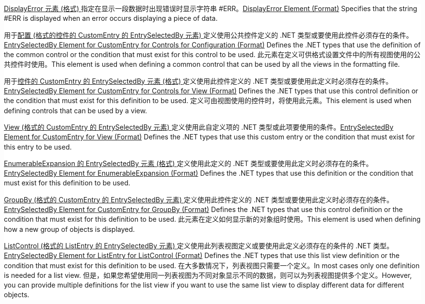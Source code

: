 <span data-ttu-id="c2b18-152">[DisplayError 元素 (格式) ](./displayerror-element-format.md)指定在显示一段数据时出现错误时显示字符串 #ERR。</span><span class="sxs-lookup"><span data-stu-id="c2b18-152">[DisplayError Element (Format)](./displayerror-element-format.md) Specifies that the string #ERR is displayed when an error occurs displaying a piece of data.</span></span>

<span data-ttu-id="c2b18-153">用于[配置 (格式的控件的 CustomEntry 的 EntrySelectedBy 元素) ](./entryselectedby-element-for-customentry-for-controls-for-configuration-format.md)定义使用公共控件定义的 .NET 类型或要使用此控件必须存在的条件。</span><span class="sxs-lookup"><span data-stu-id="c2b18-153">[EntrySelectedBy Element for CustomEntry for Controls for Configuration (Format)](./entryselectedby-element-for-customentry-for-controls-for-configuration-format.md) Defines the .NET types that use the definition of the common control or the condition that must exist for this control to be used.</span></span> <span data-ttu-id="c2b18-154">此元素在定义可供格式设置文件中的所有视图使用的公共控件时使用。</span><span class="sxs-lookup"><span data-stu-id="c2b18-154">This element is used when defining a common control that can be used by all the views in the formatting file.</span></span>

<span data-ttu-id="c2b18-155">用于[控件的 CustomEntry 的 EntrySelectedBy 元素 (格式) ](./entryselectedby-element-for-customentry-for-controls-for-view-format.md)定义使用此控件定义的 .NET 类型或要使用此定义时必须存在的条件。</span><span class="sxs-lookup"><span data-stu-id="c2b18-155">[EntrySelectedBy Element for CustomEntry for Controls for View (Format)](./entryselectedby-element-for-customentry-for-controls-for-view-format.md) Defines the .NET types that use this control definition or the condition that must exist for this definition to be used.</span></span> <span data-ttu-id="c2b18-156">定义可由视图使用的控件时，将使用此元素。</span><span class="sxs-lookup"><span data-stu-id="c2b18-156">This element is used when defining controls that can be used by a view.</span></span>

<span data-ttu-id="c2b18-157">[View (格式的 CustomEntry 的 EntrySelectedBy 元素) ](./entryselectedby-element-for-customentry-for-customcontrol-for-view-format.md)定义使用此自定义项的 .NET 类型或此项要使用的条件。</span><span class="sxs-lookup"><span data-stu-id="c2b18-157">[EntrySelectedBy Element for CustomEntry for View (Format)](./entryselectedby-element-for-customentry-for-customcontrol-for-view-format.md) Defines the .NET types that use this custom entry or the condition that must exist for this entry to be used.</span></span>

<span data-ttu-id="c2b18-158">[EnumerableExpansion 的 EntrySelectedBy 元素 (格式) ](./entryselectedby-element-for-enumerableexpansion-format.md)定义使用此定义的 .NET 类型或要使用此定义时必须存在的条件。</span><span class="sxs-lookup"><span data-stu-id="c2b18-158">[EntrySelectedBy Element for EnumerableExpansion (Format)](./entryselectedby-element-for-enumerableexpansion-format.md) Defines the .NET types that use this definition or the condition that must exist for this definition to be used.</span></span>

<span data-ttu-id="c2b18-159">[GroupBy (格式的 CustomEntry 的 EntrySelectedBy 元素) ](./entryselectedby-element-for-customentry-for-groupby-format.md)定义使用此控件定义的 .NET 类型或要使用此定义时必须存在的条件。</span><span class="sxs-lookup"><span data-stu-id="c2b18-159">[EntrySelectedBy Element for CustomEntry for GroupBy (Format)](./entryselectedby-element-for-customentry-for-groupby-format.md) Defines the .NET types that use this control definition or the condition that must exist for this definition to be used.</span></span> <span data-ttu-id="c2b18-160">此元素在定义如何显示新的对象组时使用。</span><span class="sxs-lookup"><span data-stu-id="c2b18-160">This element is used when defining how a new group of objects is displayed.</span></span>

<span data-ttu-id="c2b18-161">[ListControl (格式的 ListEntry 的 EntrySelectedBy 元素) ](./entryselectedby-element-for-listentry-for-listcontrol-format.md)定义使用此列表视图定义或要使用此定义必须存在的条件的 .NET 类型。</span><span class="sxs-lookup"><span data-stu-id="c2b18-161">[EntrySelectedBy Element for ListEntry for ListControl (Format)](./entryselectedby-element-for-listentry-for-listcontrol-format.md) Defines the .NET types that use this list view definition or the condition that must exist for this definition to be used.</span></span> <span data-ttu-id="c2b18-162">在大多数情况下，列表视图只需要一个定义。</span><span class="sxs-lookup"><span data-stu-id="c2b18-162">In most cases only one definition is needed for a list view.</span></span> <span data-ttu-id="c2b18-163">但是，如果您希望使用同一列表视图为不同对象显示不同的数据，则可以为列表视图提供多个定义。</span><span class="sxs-lookup"><span data-stu-id="c2b18-163">However, you can provide multiple definitions for the list view if you want to use the same list view to display different data for different objects.</span></span>
